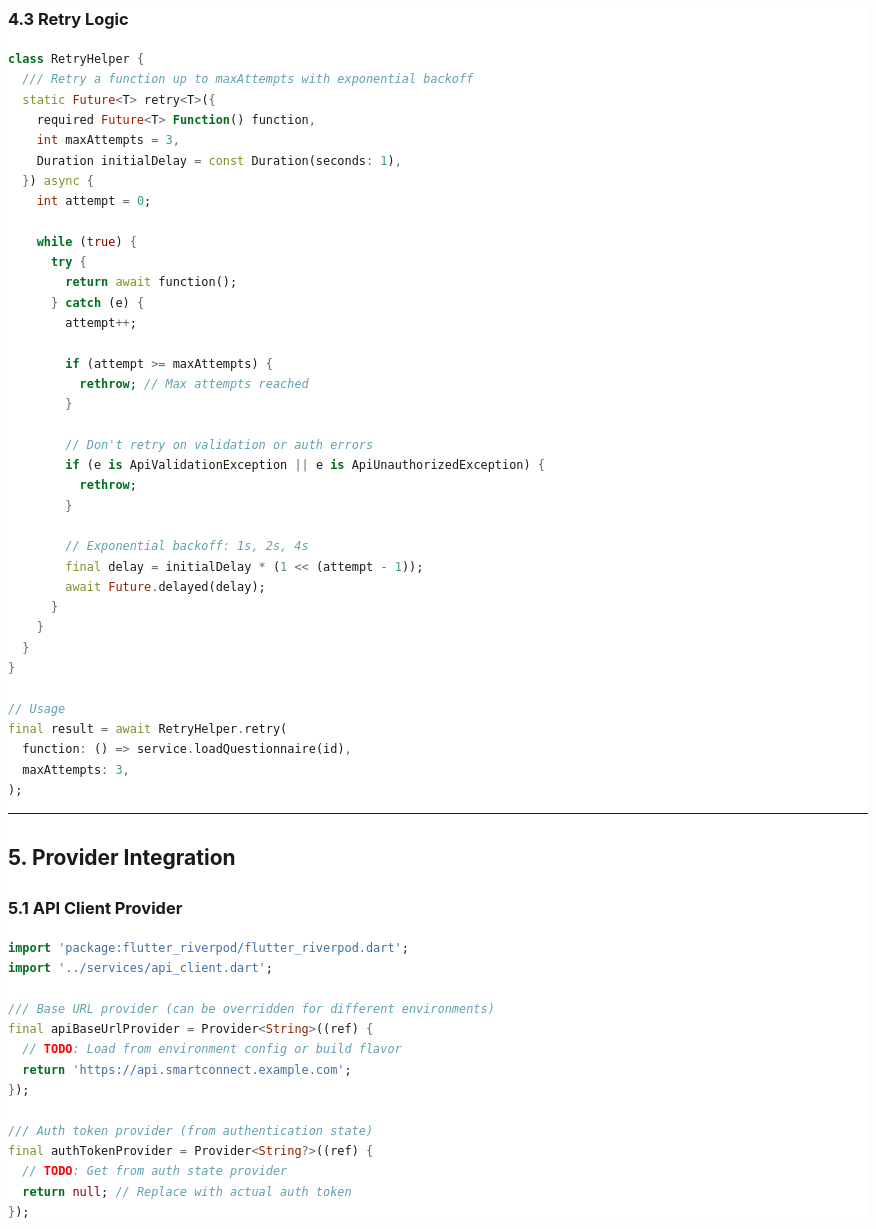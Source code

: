 ### 4.3 Retry Logic

```dart
class RetryHelper {
  /// Retry a function up to maxAttempts with exponential backoff
  static Future<T> retry<T>({
    required Future<T> Function() function,
    int maxAttempts = 3,
    Duration initialDelay = const Duration(seconds: 1),
  }) async {
    int attempt = 0;

    while (true) {
      try {
        return await function();
      } catch (e) {
        attempt++;

        if (attempt >= maxAttempts) {
          rethrow; // Max attempts reached
        }

        // Don't retry on validation or auth errors
        if (e is ApiValidationException || e is ApiUnauthorizedException) {
          rethrow;
        }

        // Exponential backoff: 1s, 2s, 4s
        final delay = initialDelay * (1 << (attempt - 1));
        await Future.delayed(delay);
      }
    }
  }
}

// Usage
final result = await RetryHelper.retry(
  function: () => service.loadQuestionnaire(id),
  maxAttempts: 3,
);
```

---

## 5. Provider Integration

### 5.1 API Client Provider

```dart
import 'package:flutter_riverpod/flutter_riverpod.dart';
import '../services/api_client.dart';

/// Base URL provider (can be overridden for different environments)
final apiBaseUrlProvider = Provider<String>((ref) {
  // TODO: Load from environment config or build flavor
  return 'https://api.smartconnect.example.com';
});

/// Auth token provider (from authentication state)
final authTokenProvider = Provider<String?>((ref) {
  // TODO: Get from auth state provider
  return null; // Replace with actual auth token
});

```